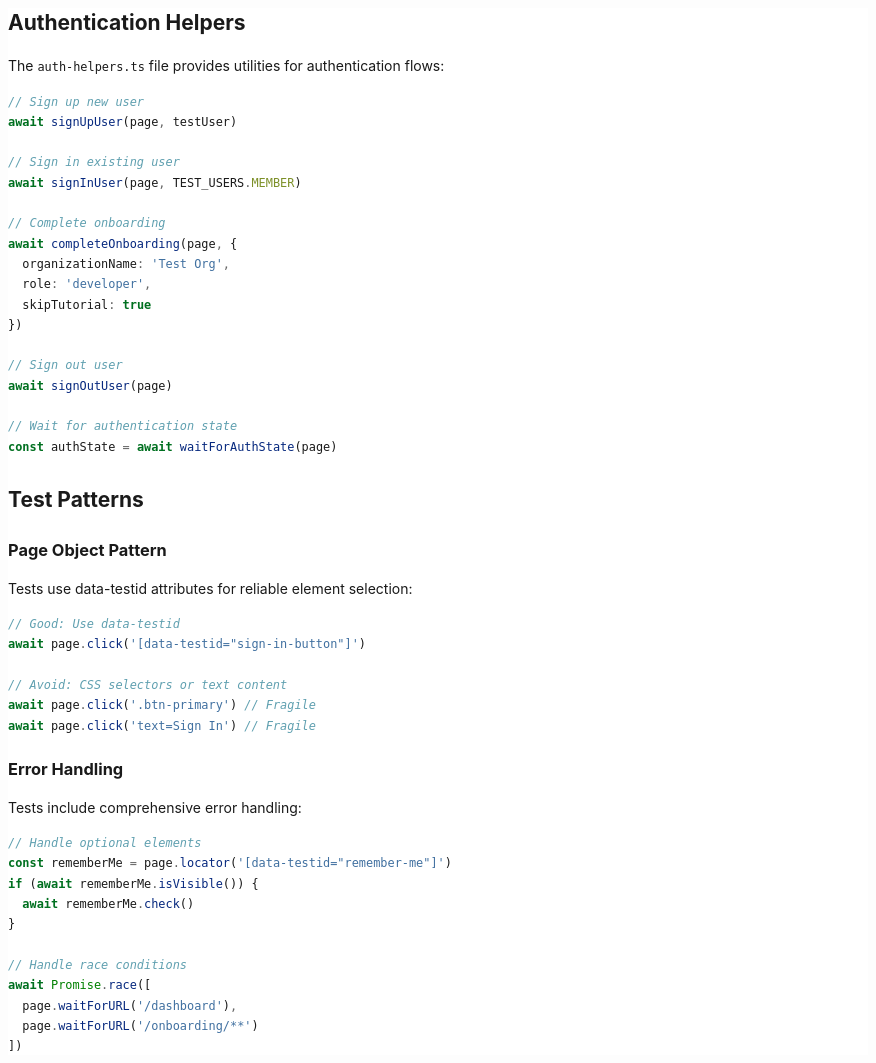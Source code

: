 ## Authentication Helpers

The `auth-helpers.ts` file provides utilities for authentication flows:

```typescript
// Sign up new user
await signUpUser(page, testUser)

// Sign in existing user
await signInUser(page, TEST_USERS.MEMBER)

// Complete onboarding
await completeOnboarding(page, {
  organizationName: 'Test Org',
  role: 'developer',
  skipTutorial: true
})

// Sign out user
await signOutUser(page)

// Wait for authentication state
const authState = await waitForAuthState(page)
```

## Test Patterns

### Page Object Pattern
Tests use data-testid attributes for reliable element selection:
```typescript
// Good: Use data-testid
await page.click('[data-testid="sign-in-button"]')

// Avoid: CSS selectors or text content
await page.click('.btn-primary') // Fragile
await page.click('text=Sign In') // Fragile
```

### Error Handling
Tests include comprehensive error handling:
```typescript
// Handle optional elements
const rememberMe = page.locator('[data-testid="remember-me"]')
if (await rememberMe.isVisible()) {
  await rememberMe.check()
}

// Handle race conditions
await Promise.race([
  page.waitForURL('/dashboard'),
  page.waitForURL('/onboarding/**')
])
```
